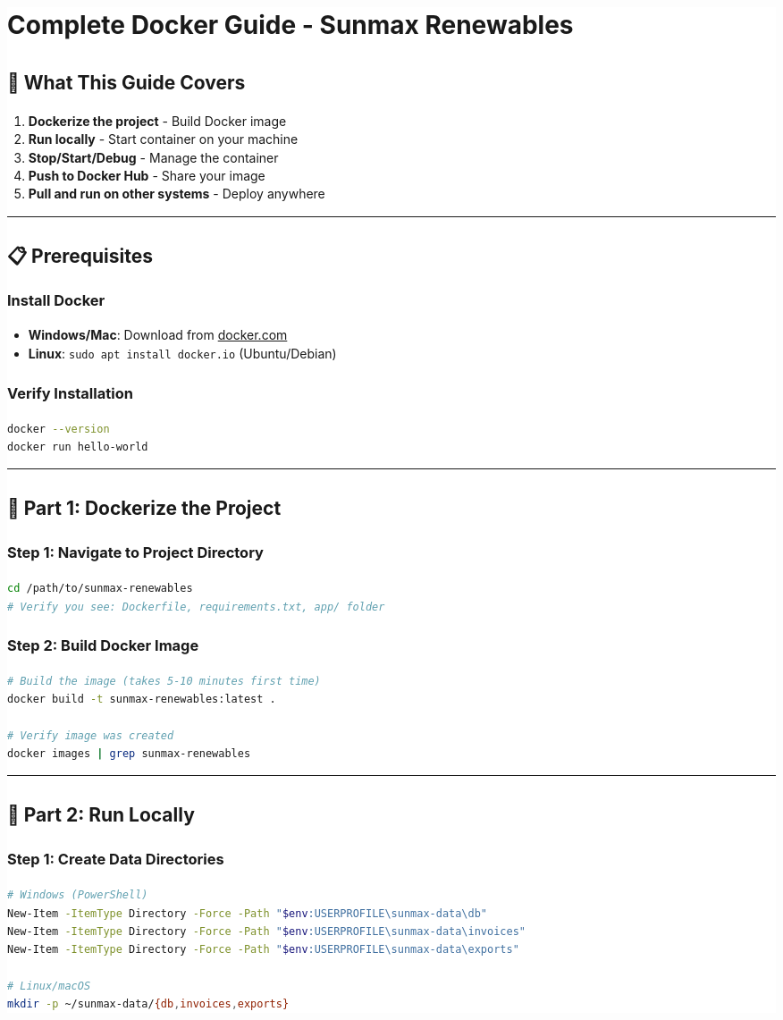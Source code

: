 # Complete Docker Guide - Sunmax Renewables

## 🎯 What This Guide Covers
1. **Dockerize the project** - Build Docker image
2. **Run locally** - Start container on your machine
3. **Stop/Start/Debug** - Manage the container
4. **Push to Docker Hub** - Share your image
5. **Pull and run on other systems** - Deploy anywhere

---

## 📋 Prerequisites

### Install Docker
- **Windows/Mac**: Download from [docker.com](https://www.docker.com/products/docker-desktop/)
- **Linux**: `sudo apt install docker.io` (Ubuntu/Debian)

### Verify Installation
```bash
docker --version
docker run hello-world
```

---

## 🔨 Part 1: Dockerize the Project

### Step 1: Navigate to Project Directory
```bash
cd /path/to/sunmax-renewables
# Verify you see: Dockerfile, requirements.txt, app/ folder
```

### Step 2: Build Docker Image
```bash
# Build the image (takes 5-10 minutes first time)
docker build -t sunmax-renewables:latest .

# Verify image was created
docker images | grep sunmax-renewables
```

---

## 🚀 Part 2: Run Locally

### Step 1: Create Data Directories
```bash
# Windows (PowerShell)
New-Item -ItemType Directory -Force -Path "$env:USERPROFILE\sunmax-data\db"
New-Item -ItemType Directory -Force -Path "$env:USERPROFILE\sunmax-data\invoices"
New-Item -ItemType Directory -Force -Path "$env:USERPROFILE\sunmax-data\exports"

# Linux/macOS
mkdir -p ~/sunmax-data/{db,invoices,exports}
```
